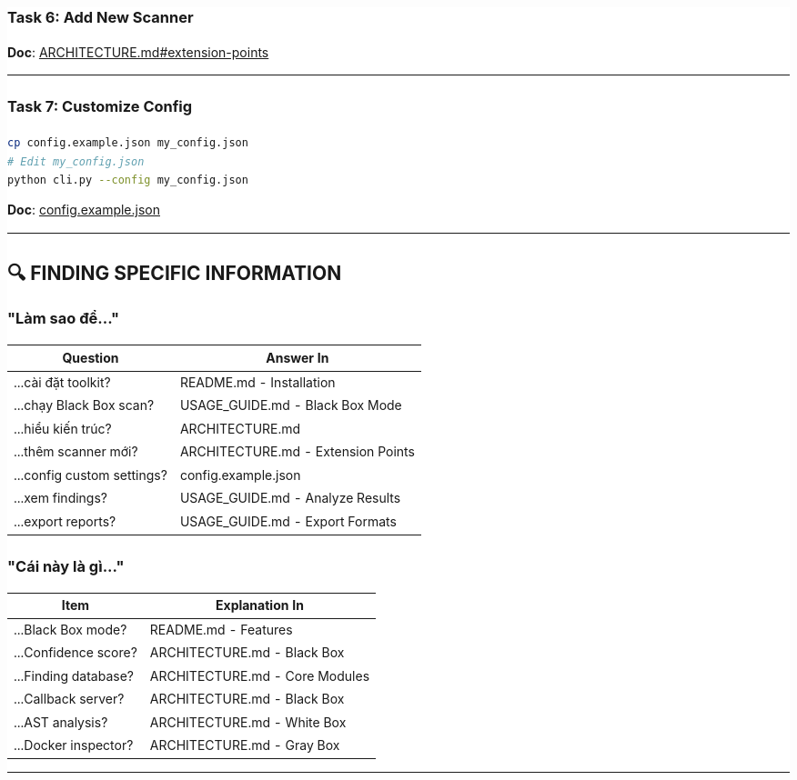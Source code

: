 
### **Task 6: Add New Scanner**
**Doc**: [ARCHITECTURE.md#extension-points](ARCHITECTURE.md)

---

### **Task 7: Customize Config**
```bash
cp config.example.json my_config.json
# Edit my_config.json
python cli.py --config my_config.json
```
**Doc**: [config.example.json](config.example.json)

---

## 🔍 **FINDING SPECIFIC INFORMATION**

### **"Làm sao để..."**

| Question | Answer In |
|----------|-----------|
| ...cài đặt toolkit? | README.md - Installation |
| ...chạy Black Box scan? | USAGE_GUIDE.md - Black Box Mode |
| ...hiểu kiến trúc? | ARCHITECTURE.md |
| ...thêm scanner mới? | ARCHITECTURE.md - Extension Points |
| ...config custom settings? | config.example.json |
| ...xem findings? | USAGE_GUIDE.md - Analyze Results |
| ...export reports? | USAGE_GUIDE.md - Export Formats |

### **"Cái này là gì..."**

| Item | Explanation In |
|------|----------------|
| ...Black Box mode? | README.md - Features |
| ...Confidence score? | ARCHITECTURE.md - Black Box |
| ...Finding database? | ARCHITECTURE.md - Core Modules |
| ...Callback server? | ARCHITECTURE.md - Black Box |
| ...AST analysis? | ARCHITECTURE.md - White Box |
| ...Docker inspector? | ARCHITECTURE.md - Gray Box |

---
